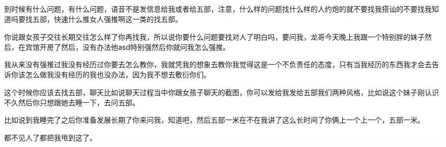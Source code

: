 到时候有什么问题，有什么问题，语音不是发信息给我或者给五部，注意，什么样的问题找什么样的人约炮的就不要找我搭讪的不要找我知道吗要找五部，快速什么推女人强推啊这一类的找五部。

你说跟女孩子交往长期交往怎么样了你再找我，所以说你要什么问题要找对人了明白吗，要问我，龙哥今天晚上我跟一个特别胖的妹子然后，在宾馆开房了然后，没有办法他asd特别强然后你就问我怎么强推。

我从来没有强推过我没有经历过你要去怎么教你，我就凭我的想象去教你我觉得这是一个不负责任的态度，只有当我经历的东西我才会去告诉你该怎么做我没有经历的我也没办法，因为我不想去敷衍你们。

这个时候你应该去找五部，聊天比如说聊天过程当中你跟女孩子聊天的截图，你可以发给我发给五部我们两种风格，比如说这个妹子刚认识不久然后你只想跟她去睡一下，去问五部。

比如说到我睡完了之后你准备发展长期了你来问我，知道吧，然后五部一米在不在我讲了这么长时间了你俩上一个上一个，五部一米。

都不见人了都把我甩到这了。